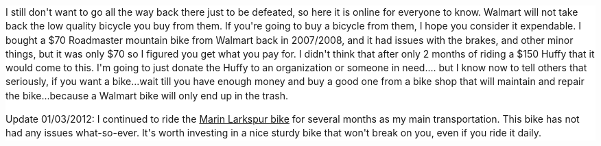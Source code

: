 I still don't want to go all the way back there just to be defeated, so here it
is online for everyone to know. Walmart will not take back the low quality
bicycle you buy from them. If you're going to buy a bicycle from them, I hope
you consider it expendable. I bought a $70 Roadmaster mountain bike from Walmart
back in 2007/2008, and it had issues with the brakes, and other minor things,
but it was only $70 so I figured you get what you pay for. I didn't think that
after only 2 months of riding a $150 Huffy that it would come to this. I'm going
to just donate the Huffy to an organization or someone in need.... but I know
now to tell others that seriously, if you want a bike...wait till you have
enough money and buy a good one from a bike shop that will maintain and repair
the bike...because a Walmart bike will only end up in the trash.

Update 01/03/2012: I continued to ride the
[Marin Larkspur bike](http://www.marinbikes.com/) for several months as my main
transportation. This bike has not had any issues what-so-ever. It's worth
investing in a nice sturdy bike that won't break on you, even if you ride it
daily.
